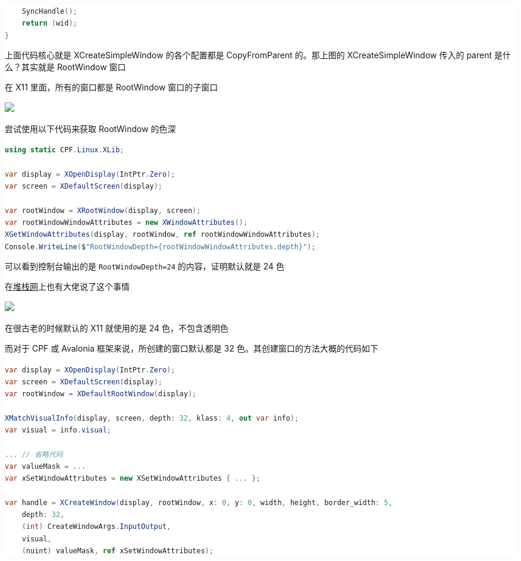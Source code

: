 ```c
    SyncHandle();
    return (wid);
}
```

上面代码核心就是 XCreateSimpleWindow 的各个配置都是 CopyFromParent 的。那上图的 XCreateSimpleWindow 传入的 parent 是什么？其实就是 RootWindow 窗口

在 X11 里面，所有的窗口都是 RootWindow 窗口的子窗口


![](http://image.acmx.xyz/lindexi%2F20247122015385199.jpg)

尝试使用以下代码来获取 RootWindow 的色深

```csharp
using static CPF.Linux.XLib;

var display = XOpenDisplay(IntPtr.Zero);
var screen = XDefaultScreen(display);

var rootWindow = XRootWindow(display, screen);
var rootWindowWindowAttributes = new XWindowAttributes();
XGetWindowAttributes(display, rootWindow, ref rootWindowWindowAttributes);
Console.WriteLine($"RootWindowDepth={rootWindowWindowAttributes.depth}");
```

可以看到控制台输出的是 `RootWindowDepth=24` 的内容，证明默认就是 24 色

在[堆栈网](https://stackoverflow.com/a/6099890)上也有大佬说了这个事情


![](http://image.acmx.xyz/lindexi%2F2024712201733232.jpg)

在很古老的时候默认的 X11 就使用的是 24 色，不包含透明色

而对于 CPF 或 Avalonia 框架来说，所创建的窗口默认都是 32 色。其创建窗口的方法大概的代码如下

```csharp
var display = XOpenDisplay(IntPtr.Zero);
var screen = XDefaultScreen(display);
var rootWindow = XDefaultRootWindow(display);

XMatchVisualInfo(display, screen, depth: 32, klass: 4, out var info);
var visual = info.visual;

... // 省略代码
var valueMask = ...
var xSetWindowAttributes = new XSetWindowAttributes { ... };

var handle = XCreateWindow(display, rootWindow, x: 0, y: 0, width, height, border_width: 5,
    depth: 32,
    (int) CreateWindowArgs.InputOutput,
    visual,
    (nuint) valueMask, ref xSetWindowAttributes);
```

